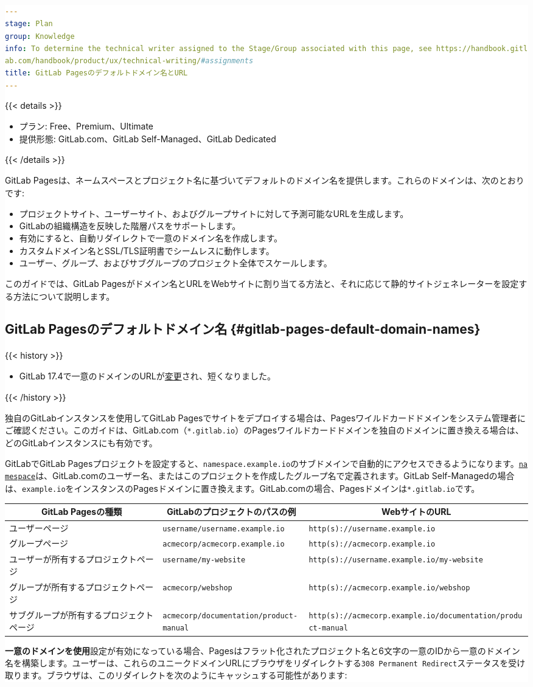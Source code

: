 ```yaml
---
stage: Plan
group: Knowledge
info: To determine the technical writer assigned to the Stage/Group associated with this page, see https://handbook.gitlab.com/handbook/product/ux/technical-writing/#assignments
title: GitLab Pagesのデフォルトドメイン名とURL
---
```


{{< details >}}

- プラン: Free、Premium、Ultimate
- 提供形態: GitLab.com、GitLab Self-Managed、GitLab Dedicated

{{< /details >}}

GitLab Pagesは、ネームスペースとプロジェクト名に基づいてデフォルトのドメイン名を提供します。これらのドメインは、次のとおりです:

- プロジェクトサイト、ユーザーサイト、およびグループサイトに対して予測可能なURLを生成します。
- GitLabの組織構造を反映した階層パスをサポートします。
- 有効にすると、自動リダイレクトで一意のドメイン名を作成します。
- カスタムドメイン名とSSL/TLS証明書でシームレスに動作します。
- ユーザー、グループ、およびサブグループのプロジェクト全体でスケールします。

このガイドでは、GitLab Pagesがドメイン名とURLをWebサイトに割り当てる方法と、それに応じて静的サイトジェネレーターを設定する方法について説明します。

## GitLab Pagesのデフォルトドメイン名 {#gitlab-pages-default-domain-names}

{{< history >}}

- GitLab 17.4で一意のドメインのURLが[変更](https://gitlab.com/gitlab-org/gitlab/-/merge_requests/163523)され、短くなりました。

{{< /history >}}

独自のGitLabインスタンスを使用してGitLab Pagesでサイトをデプロイする場合は、Pagesワイルドカードドメインをシステム管理者にご確認ください。このガイドは、GitLab.com（`*.gitlab.io`）のPagesワイルドカードドメインを独自のドメインに置き換える場合は、どのGitLabインスタンスにも有効です。

GitLabでGitLab Pagesプロジェクトを設定すると、`namespace.example.io`のサブドメインで自動的にアクセスできるようになります。[`namespace`](../../namespace/_index.md)は、GitLab.comのユーザー名、またはこのプロジェクトを作成したグループ名で定義されます。GitLab Self-Managedの場合は、`example.io`をインスタンスのPagesドメインに置き換えます。GitLab.comの場合、Pagesドメインは`*.gitlab.io`です。

| GitLab Pagesの種類 | GitLabのプロジェクトのパスの例 | WebサイトのURL |
| -------------------- | ------------ | ----------- |
| ユーザーページ  | `username/username.example.io`  | `http(s)://username.example.io`  |
| グループページ | `acmecorp/acmecorp.example.io` | `http(s)://acmecorp.example.io` |
| ユーザーが所有するプロジェクトページ  | `username/my-website` | `http(s)://username.example.io/my-website` |
| グループが所有するプロジェクトページ | `acmecorp/webshop` | `http(s)://acmecorp.example.io/webshop`|
| サブグループが所有するプロジェクトページ | `acmecorp/documentation/product-manual` | `http(s)://acmecorp.example.io/documentation/product-manual`|

**一意のドメインを使用**設定が有効になっている場合、Pagesはフラット化されたプロジェクト名と6文字の一意のIDから一意のドメイン名を構築します。ユーザーは、これらのユニークドメインURLにブラウザをリダイレクトする`308 Permanent Redirect`ステータスを受け取ります。ブラウザは、このリダイレクトを次のようにキャッシュする可能性があります:
